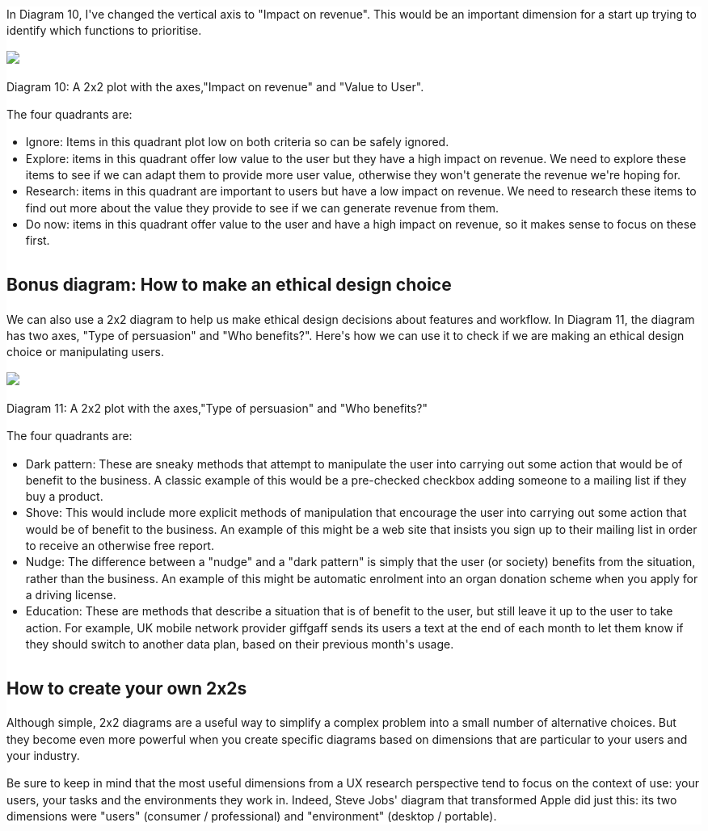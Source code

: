 In Diagram 10, I've changed the vertical axis to "Impact on revenue". This would be an important dimension for a start up trying to identify which functions to prioritise.

![](Attachment/2by2-4.jpg)

Diagram 10: A 2x2 plot with the axes,"Impact on revenue" and "Value to User".

The four quadrants are:

-   Ignore: Items in this quadrant plot low on both criteria so can be safely ignored.
-   Explore: items in this quadrant offer low value to the user but they have a high impact on revenue. We need to explore these items to see if we can adapt them to provide more user value, otherwise they won't generate the revenue we're hoping for.
-   Research: items in this quadrant are important to users but have a low impact on revenue. We need to research these items to find out more about the value they provide to see if we can generate revenue from them.
-   Do now: items in this quadrant offer value to the user and have a high impact on revenue, so it makes sense to focus on these first.

## Bonus diagram: How to make an ethical design choice

We can also use a 2x2 diagram to help us make ethical design decisions about features and workflow. In Diagram 11, the diagram has two axes, "Type of persuasion" and "Who benefits?". Here's how we can use it to check if we are making an ethical design choice or manipulating users.

![](Attachment/2by2-12.jpg)

Diagram 11: A 2x2 plot with the axes,"Type of persuasion" and "Who benefits?"

The four quadrants are:

-   Dark pattern: These are sneaky methods that attempt to manipulate the user into carrying out some action that would be of benefit to the business. A classic example of this would be a pre-checked checkbox adding someone to a mailing list if they buy a product.
-   Shove: This would include more explicit methods of manipulation that encourage the user into carrying out some action that would be of benefit to the business. An example of this might be a web site that insists you sign up to their mailing list in order to receive an otherwise free report.
-   Nudge: The difference between a "nudge" and a "dark pattern" is simply that the user (or society) benefits from the situation, rather than the business. An example of this might be automatic enrolment into an organ donation scheme when you apply for a driving license.
-   Education: These are methods that describe a situation that is of benefit to the user, but still leave it up to the user to take action. For example, UK mobile network provider giffgaff sends its users a text at the end of each month to let them know if they should switch to another data plan, based on their previous month's usage.

## How to create your own 2x2s

Although simple, 2x2 diagrams are a useful way to simplify a complex problem into a small number of alternative choices. But they become even more powerful when you create specific diagrams based on dimensions that are particular to your users and your industry.

Be sure to keep in mind that the most useful dimensions from a UX research perspective tend to focus on the context of use: your users, your tasks and the environments they work in. Indeed, Steve Jobs' diagram that transformed Apple did just this: its two dimensions were "users" (consumer / professional) and "environment" (desktop / portable).